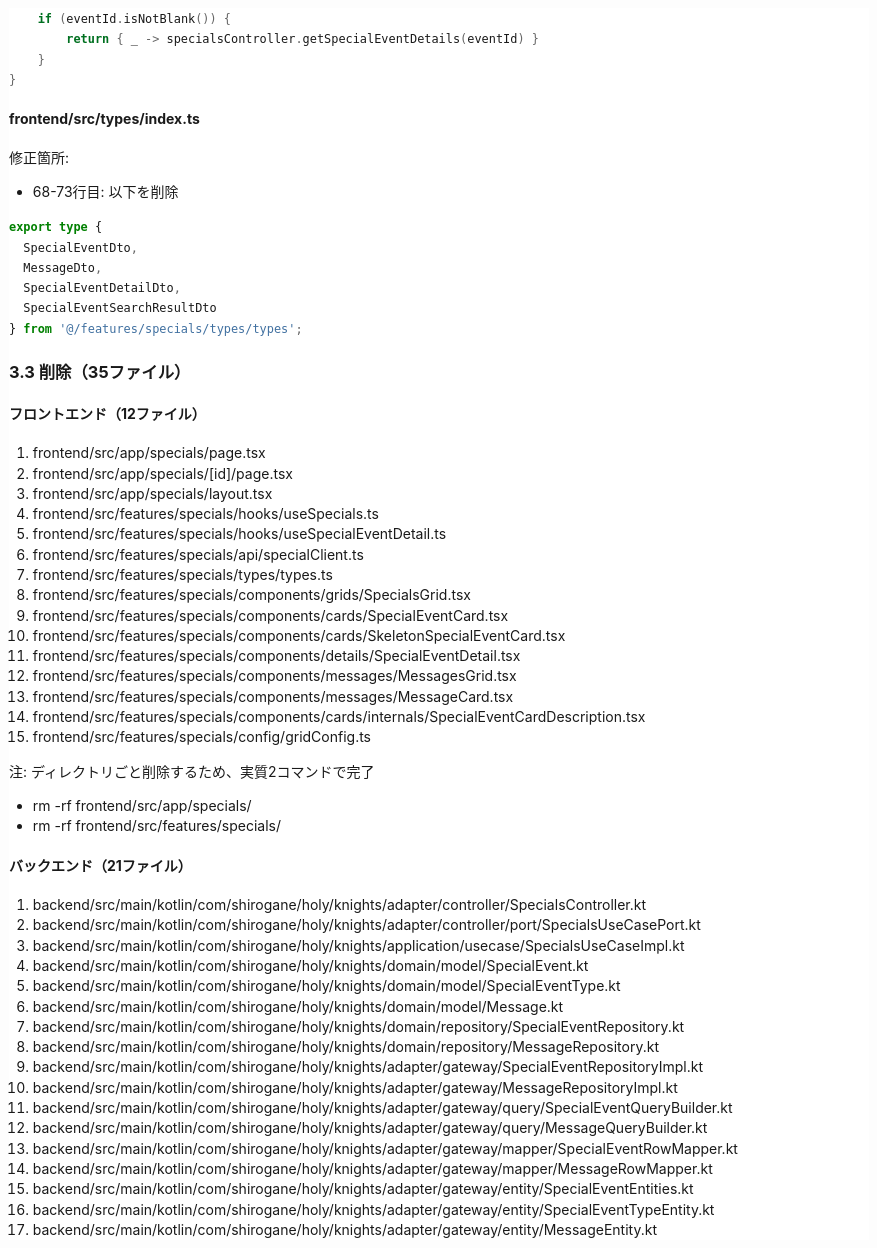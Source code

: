 ```kotlin
    if (eventId.isNotBlank()) {
        return { _ -> specialsController.getSpecialEventDetails(eventId) }
    }
}
```

#### frontend/src/types/index.ts
修正箇所:
- 68-73行目: 以下を削除
```typescript
export type {
  SpecialEventDto,
  MessageDto,
  SpecialEventDetailDto,
  SpecialEventSearchResultDto
} from '@/features/specials/types/types';
```

### 3.3 削除（35ファイル）

#### フロントエンド（12ファイル）
1. frontend/src/app/specials/page.tsx
2. frontend/src/app/specials/[id]/page.tsx
3. frontend/src/app/specials/layout.tsx
4. frontend/src/features/specials/hooks/useSpecials.ts
5. frontend/src/features/specials/hooks/useSpecialEventDetail.ts
6. frontend/src/features/specials/api/specialClient.ts
7. frontend/src/features/specials/types/types.ts
8. frontend/src/features/specials/components/grids/SpecialsGrid.tsx
9. frontend/src/features/specials/components/cards/SpecialEventCard.tsx
10. frontend/src/features/specials/components/cards/SkeletonSpecialEventCard.tsx
11. frontend/src/features/specials/components/details/SpecialEventDetail.tsx
12. frontend/src/features/specials/components/messages/MessagesGrid.tsx
13. frontend/src/features/specials/components/messages/MessageCard.tsx
14. frontend/src/features/specials/components/cards/internals/SpecialEventCardDescription.tsx
15. frontend/src/features/specials/config/gridConfig.ts

注: ディレクトリごと削除するため、実質2コマンドで完了
- rm -rf frontend/src/app/specials/
- rm -rf frontend/src/features/specials/

#### バックエンド（21ファイル）
1. backend/src/main/kotlin/com/shirogane/holy/knights/adapter/controller/SpecialsController.kt
2. backend/src/main/kotlin/com/shirogane/holy/knights/adapter/controller/port/SpecialsUseCasePort.kt
3. backend/src/main/kotlin/com/shirogane/holy/knights/application/usecase/SpecialsUseCaseImpl.kt
4. backend/src/main/kotlin/com/shirogane/holy/knights/domain/model/SpecialEvent.kt
5. backend/src/main/kotlin/com/shirogane/holy/knights/domain/model/SpecialEventType.kt
6. backend/src/main/kotlin/com/shirogane/holy/knights/domain/model/Message.kt
7. backend/src/main/kotlin/com/shirogane/holy/knights/domain/repository/SpecialEventRepository.kt
8. backend/src/main/kotlin/com/shirogane/holy/knights/domain/repository/MessageRepository.kt
9. backend/src/main/kotlin/com/shirogane/holy/knights/adapter/gateway/SpecialEventRepositoryImpl.kt
10. backend/src/main/kotlin/com/shirogane/holy/knights/adapter/gateway/MessageRepositoryImpl.kt
11. backend/src/main/kotlin/com/shirogane/holy/knights/adapter/gateway/query/SpecialEventQueryBuilder.kt
12. backend/src/main/kotlin/com/shirogane/holy/knights/adapter/gateway/query/MessageQueryBuilder.kt
13. backend/src/main/kotlin/com/shirogane/holy/knights/adapter/gateway/mapper/SpecialEventRowMapper.kt
14. backend/src/main/kotlin/com/shirogane/holy/knights/adapter/gateway/mapper/MessageRowMapper.kt
15. backend/src/main/kotlin/com/shirogane/holy/knights/adapter/gateway/entity/SpecialEventEntities.kt
16. backend/src/main/kotlin/com/shirogane/holy/knights/adapter/gateway/entity/SpecialEventTypeEntity.kt
17. backend/src/main/kotlin/com/shirogane/holy/knights/adapter/gateway/entity/MessageEntity.kt